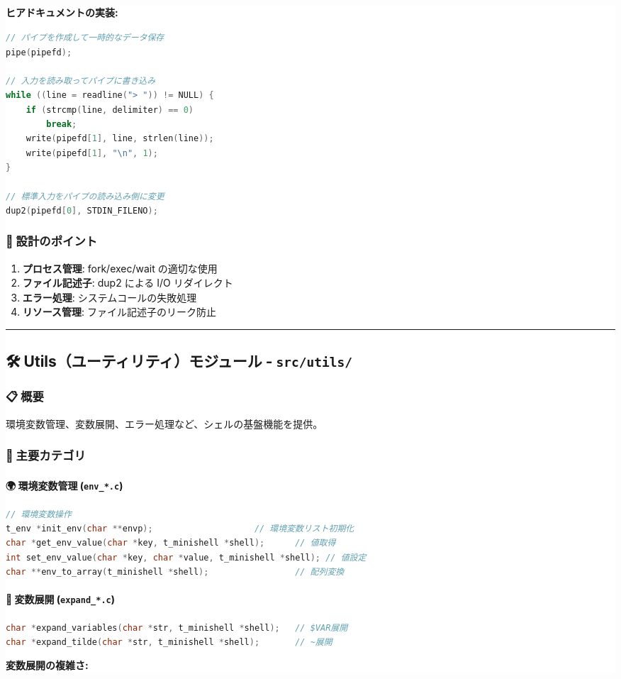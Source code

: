 **ヒアドキュメントの実装:**

```c
// パイプを作成して一時的なデータ保存
pipe(pipefd);

// 入力を読み取ってパイプに書き込み
while ((line = readline("> ")) != NULL) {
    if (strcmp(line, delimiter) == 0)
        break;
    write(pipefd[1], line, strlen(line));
    write(pipefd[1], "\n", 1);
}

// 標準入力をパイプの読み込み側に変更
dup2(pipefd[0], STDIN_FILENO);
```

### 🎯 設計のポイント

1. **プロセス管理**: fork/exec/wait の適切な使用
2. **ファイル記述子**: dup2 による I/O リダイレクト
3. **エラー処理**: システムコールの失敗処理
4. **リソース管理**: ファイル記述子のリーク防止

---

## 🛠️ Utils（ユーティリティ）モジュール - `src/utils/`

### 📋 概要

環境変数管理、変数展開、エラー処理など、シェルの基盤機能を提供。

### 📁 主要カテゴリ

#### 🌍 環境変数管理 (`env_*.c`)

```c
// 環境変数操作
t_env *init_env(char **envp);                    // 環境変数リスト初期化
char *get_env_value(char *key, t_minishell *shell);      // 値取得
int set_env_value(char *key, char *value, t_minishell *shell); // 値設定
char **env_to_array(t_minishell *shell);                 // 配列変換
```

#### 🔄 変数展開 (`expand_*.c`)

```c
char *expand_variables(char *str, t_minishell *shell);   // $VAR展開
char *expand_tilde(char *str, t_minishell *shell);       // ~展開
```

**変数展開の複雑さ:**
